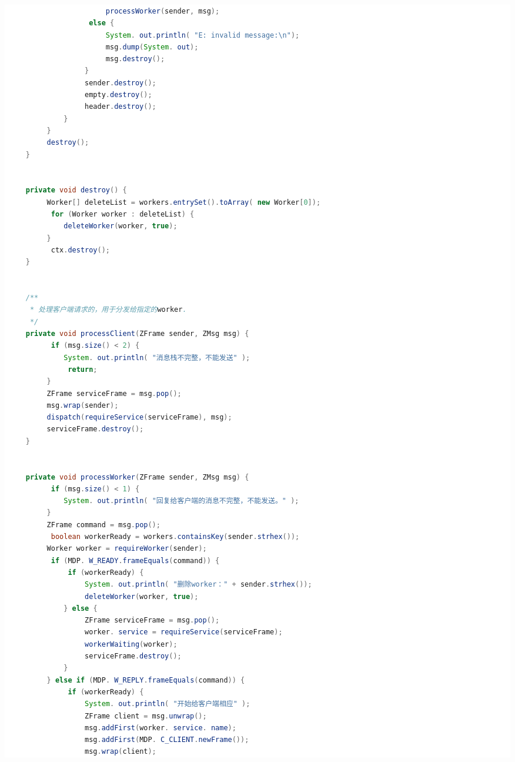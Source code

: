 ```java
                        processWorker(sender, msg);
                    else {
                        System. out.println( "E: invalid message:\n");
                        msg.dump(System. out);
                        msg.destroy();
                   }
                   sender.destroy();
                   empty.destroy();
                   header.destroy();
              }
          }
          destroy();
     }


     private void destroy() {
          Worker[] deleteList = workers.entrySet().toArray( new Worker[0]);
           for (Worker worker : deleteList) {
              deleteWorker(worker, true);
          }
           ctx.destroy();
     }


     /**
      * 处理客户端请求的，用于分发给指定的worker.
      */
     private void processClient(ZFrame sender, ZMsg msg) {
           if (msg.size() < 2) {
              System. out.println( "消息栈不完整，不能发送" );
               return;
          }
          ZFrame serviceFrame = msg.pop();
          msg.wrap(sender);
          dispatch(requireService(serviceFrame), msg);
          serviceFrame.destroy();
     }


     private void processWorker(ZFrame sender, ZMsg msg) {
           if (msg.size() < 1) {
              System. out.println( "回复给客户端的消息不完整，不能发送。" );
          }
          ZFrame command = msg.pop();
           boolean workerReady = workers.containsKey(sender.strhex());
          Worker worker = requireWorker(sender);
           if (MDP. W_READY.frameEquals(command)) {
               if (workerReady) {
                   System. out.println( "删除worker：" + sender.strhex());
                   deleteWorker(worker, true);
              } else {
                   ZFrame serviceFrame = msg.pop();
                   worker. service = requireService(serviceFrame);
                   workerWaiting(worker);
                   serviceFrame.destroy();
              }
          } else if (MDP. W_REPLY.frameEquals(command)) {
               if (workerReady) {
                   System. out.println( "开始给客户端相应" );
                   ZFrame client = msg.unwrap();
                   msg.addFirst(worker. service. name);
                   msg.addFirst(MDP. C_CLIENT.newFrame());
                   msg.wrap(client);
```